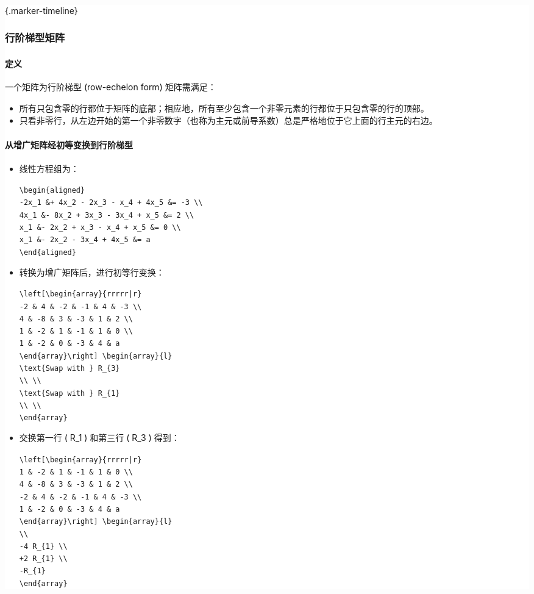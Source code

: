 {.marker-timeline}

### 行阶梯型矩阵

#### 定义

一个矩阵为行阶梯型 (row-echelon form) 矩阵需满足：

- 所有只包含零的行都位于矩阵的底部；相应地，所有至少包含一个非零元素的行都位于只包含零的行的顶部。
- 只看非零行，从左边开始的第一个非零数字（也称为主元或前导系数）总是严格地位于它上面的行主元的右边。

#### 从增广矩阵经初等变换到行阶梯型

- 线性方程组为：

  ```KaTeX
  \begin{aligned}
  -2x_1 &+ 4x_2 - 2x_3 - x_4 + 4x_5 &= -3 \\
  4x_1 &- 8x_2 + 3x_3 - 3x_4 + x_5 &= 2 \\
  x_1 &- 2x_2 + x_3 - x_4 + x_5 &= 0 \\
  x_1 &- 2x_2 - 3x_4 + 4x_5 &= a
  \end{aligned}
  ```

- 转换为增广矩阵后，进行初等行变换：

  ```KaTeX
  \left[\begin{array}{rrrrr|r}
  -2 & 4 & -2 & -1 & 4 & -3 \\
  4 & -8 & 3 & -3 & 1 & 2 \\
  1 & -2 & 1 & -1 & 1 & 0 \\
  1 & -2 & 0 & -3 & 4 & a
  \end{array}\right] \begin{array}{l}
  \text{Swap with } R_{3} 
  \\ \\
  \text{Swap with } R_{1}
  \\ \\
  \end{array}
  ```

- 交换第一行 \( R_1 \) 和第三行 \( R_3 \) 得到：

  ```KaTeX
  \left[\begin{array}{rrrrr|r}
  1 & -2 & 1 & -1 & 1 & 0 \\
  4 & -8 & 3 & -3 & 1 & 2 \\
  -2 & 4 & -2 & -1 & 4 & -3 \\
  1 & -2 & 0 & -3 & 4 & a
  \end{array}\right] \begin{array}{l}
  \\
  -4 R_{1} \\
  +2 R_{1} \\
  -R_{1}
  \end{array}
  ```
